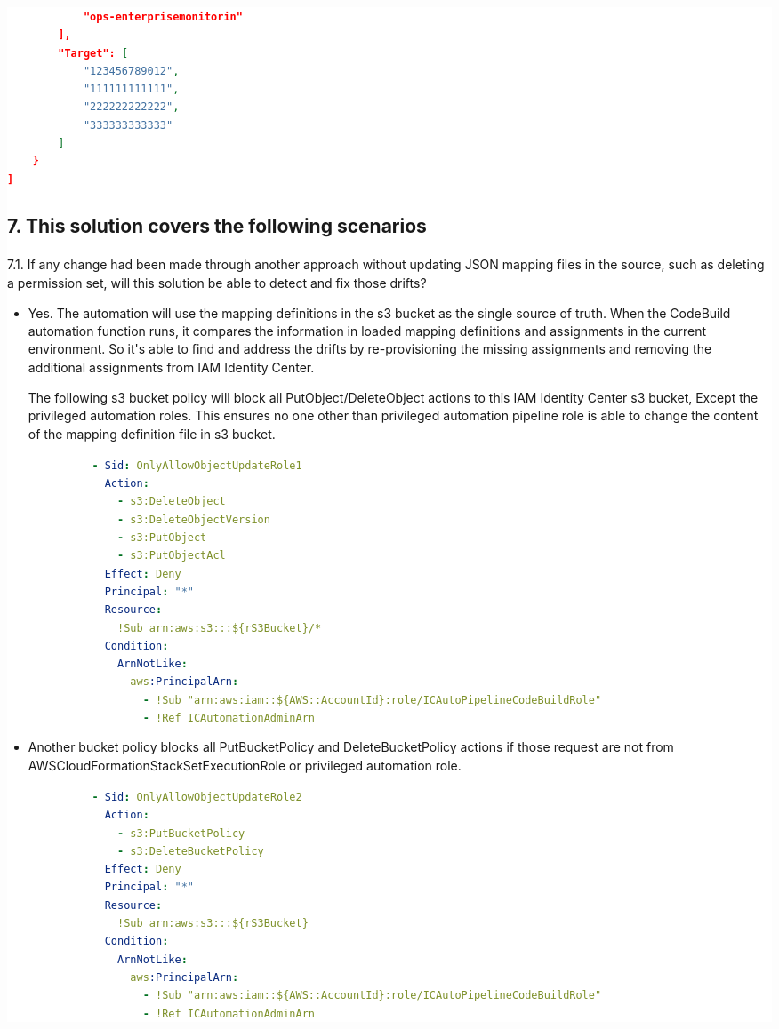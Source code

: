 ```json
            "ops-enterprisemonitorin"
        ],
        "Target": [
            "123456789012",
            "111111111111",
            "222222222222",
            "333333333333"
        ]
    }
]
```

## 7. This solution covers the following scenarios

7.1. If any change had been made through another approach without updating JSON mapping files in the source, such as deleting a permission set, will this solution be able to detect and fix those drifts?

- Yes. The automation will use the mapping definitions in the s3 bucket as the single source of truth. When the CodeBuild automation function runs, it compares the information in loaded mapping definitions and assignments in the current environment. So it's able to find and address the drifts by re-provisioning the missing assignments and removing the additional assignments from IAM Identity Center.

  The following s3 bucket policy will block all PutObject/DeleteObject actions to this IAM Identity Center s3 bucket, Except the privileged automation roles. This ensures no one other than privileged automation pipeline role is able to change the content of the mapping definition file in s3 bucket.

    ```yaml
              - Sid: OnlyAllowObjectUpdateRole1
                Action:
                  - s3:DeleteObject
                  - s3:DeleteObjectVersion
                  - s3:PutObject
                  - s3:PutObjectAcl
                Effect: Deny
                Principal: "*"
                Resource:
                  !Sub arn:aws:s3:::${rS3Bucket}/*
                Condition:
                  ArnNotLike:
                    aws:PrincipalArn:
                      - !Sub "arn:aws:iam::${AWS::AccountId}:role/ICAutoPipelineCodeBuildRole"
                      - !Ref ICAutomationAdminArn
    ```

- Another bucket policy blocks all PutBucketPolicy and DeleteBucketPolicy actions if those request are not from AWSCloudFormationStackSetExecutionRole or privileged automation role.

    ```yaml
              - Sid: OnlyAllowObjectUpdateRole2
                Action:
                  - s3:PutBucketPolicy
                  - s3:DeleteBucketPolicy
                Effect: Deny
                Principal: "*"
                Resource:
                  !Sub arn:aws:s3:::${rS3Bucket}
                Condition:
                  ArnNotLike:
                    aws:PrincipalArn:
                      - !Sub "arn:aws:iam::${AWS::AccountId}:role/ICAutoPipelineCodeBuildRole"
                      - !Ref ICAutomationAdminArn
    ```

